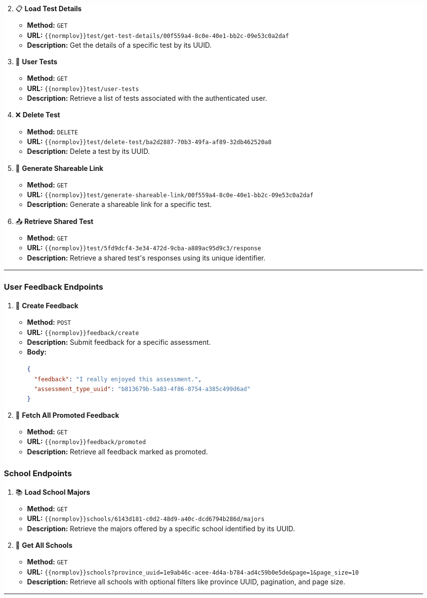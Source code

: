 2. 📋 **Load Test Details**
   - **Method:** `GET`
   - **URL:** `{{normplov}}test/get-test-details/00f559a4-8c0e-40e1-bb2c-09e53c0a2daf`
   - **Description:** Get the details of a specific test by its UUID.

3. 👤 **User Tests**
   - **Method:** `GET`
   - **URL:** `{{normplov}}test/user-tests`
   - **Description:** Retrieve a list of tests associated with the authenticated user.

4. ❌ **Delete Test**
   - **Method:** `DELETE`
   - **URL:** `{{normplov}}test/delete-test/ba2d2887-70b3-49fa-af89-32db462520a8`
   - **Description:** Delete a test by its UUID.

5. 🔗 **Generate Shareable Link**
   - **Method:** `GET`
   - **URL:** `{{normplov}}test/generate-shareable-link/00f559a4-8c0e-40e1-bb2c-09e53c0a2daf`
   - **Description:** Generate a shareable link for a specific test.

6. 📤 **Retrieve Shared Test**
   - **Method:** `GET`
   - **URL:** `{{normplov}}test/5fd9dcf4-3e34-472d-9cba-a889ac95d9c3/response`
   - **Description:** Retrieve a shared test's responses using its unique identifier.

---

### **User Feedback Endpoints**

1. 💬 **Create Feedback**
   - **Method:** `POST`
   - **URL:** `{{normplov}}feedback/create`
   - **Description:** Submit feedback for a specific assessment.
   - **Body:**
     ```json
     {
       "feedback": "I really enjoyed this assessment.",
       "assessment_type_uuid": "b813679b-5a83-4f86-8754-a385c499d6ad"
     }
     ```

2. 🌟 **Fetch All Promoted Feedback**
   - **Method:** `GET`
   - **URL:** `{{normplov}}feedback/promoted`
   - **Description:** Retrieve all feedback marked as promoted.
  
### **School Endpoints**

1. 📚 **Load School Majors**
   - **Method:** `GET`
   - **URL:** `{{normplov}}schools/6143d181-c0d2-48d9-a40c-dcd6794b286d/majors`
   - **Description:** Retrieve the majors offered by a specific school identified by its UUID.

2. 🏫 **Get All Schools**
   - **Method:** `GET`
   - **URL:** `{{normplov}}schools?province_uuid=1e9ab46c-acee-4d4a-b784-ad4c59b0e5de&page=1&page_size=10`
   - **Description:** Retrieve all schools with optional filters like province UUID, pagination, and page size.

---